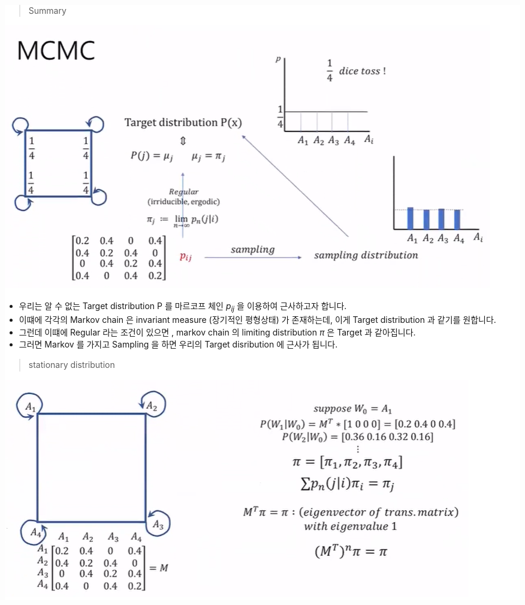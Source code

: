 > Summary

![png](/assets/images/Stat/88_8.png)

- 우리는 알 수 없는 Target distribution P 를 마르코프 체인 $p_{ij}$ 을 이용하여 근사하고자 합니다.
- 이떄에 각각의 Markov chain 은 invariant measure (장기적인 평형상태) 가 존재하는데, 이게 Target distribution 과 같기를 원합니다.
- 그런데 이떄에 Regular 라는 조건이 있으면 , markov chain 의 limiting distribution $\pi$ 은 Target 과 같아집니다.
- 그러면 Markov 를 가지고 Sampling 을 하면 우리의 Target disribution 에 근사가 됩니다. 

> stationary distribution

 ![png](/assets/images/Stat/88_9.png)
